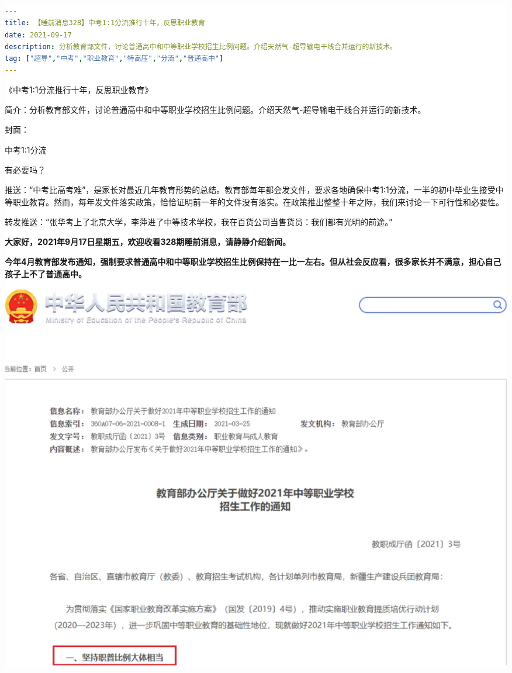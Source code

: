 ```yaml
---
title: 【睡前消息328】中考1:1分流推行十年，反思职业教育
date: 2021-09-17
description: 分析教育部文件，讨论普通高中和中等职业学校招生比例问题。介绍天然气-超导输电干线合并运行的新技术。
tag: ["超导","中考","职业教育","特高压","分流","普通高中"]
---
```


《中考1:1分流推行十年，反思职业教育》

简介：分析教育部文件，讨论普通高中和中等职业学校招生比例问题。介绍天然气-超导输电干线合并运行的新技术。

封面：

中考1:1分流

有必要吗？

推送：“中考比高考难”，是家长对最近几年教育形势的总结。教育部每年都会发文件，要求各地确保中考1:1分流，一半的初中毕业生接受中等职业教育。然而，每年发文件落实政策，恰恰证明前一年的文件没有落实。在政策推出整整十年之际，我们来讨论一下可行性和必要性。

转发推送：“张华考上了北京大学，李萍进了中等技术学校，我在百货公司当售货员：我们都有光明的前途。”

**大家好，2021年9月17日星期五，欢迎收看328期睡前消息，请静静介绍新闻。**

**今年4月教育部发布通知，强制要求普通高中和中等职业学校招生比例保持在一比一左右。但从社会反应看，很多家长并不满意，担心自己孩子上不了普通高中。**

![](/images/btnews/btnews/0301_0400/0328/image1.webp)
